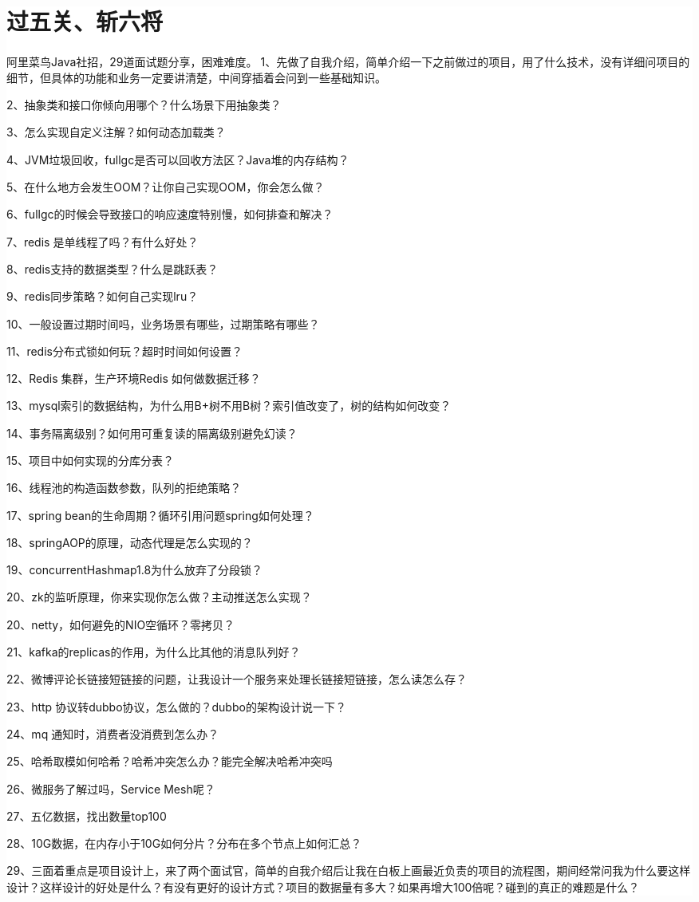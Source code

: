 # 过五关、斩六将
阿里菜鸟Java社招，29道面试题分享，困难难度。
1、先做了自我介绍，简单介绍一下之前做过的项目，用了什么技术，没有详细问项目的细节，但具体的功能和业务一定要讲清楚，中间穿插着会问到一些基础知识。

2、抽象类和接口你倾向用哪个？什么场景下用抽象类？

3、怎么实现自定义注解？如何动态加载类？

4、JVM垃圾回收，fullgc是否可以回收方法区？Java堆的内存结构？

5、在什么地方会发生OOM？让你自己实现OOM，你会怎么做？

6、fullgc的时候会导致接口的响应速度特别慢，如何排查和解决？

7、redis 是单线程了吗？有什么好处？

8、redis支持的数据类型？什么是跳跃表？

9、redis同步策略？如何自己实现lru？

10、一般设置过期时间吗，业务场景有哪些，过期策略有哪些？

11、redis分布式锁如何玩？超时时间如何设置？

12、Redis 集群，生产环境Redis 如何做数据迁移？

13、mysql索引的数据结构，为什么用B+树不用B树？索引值改变了，树的结构如何改变？

14、事务隔离级别？如何用可重复读的隔离级别避免幻读？

15、项目中如何实现的分库分表？

16、线程池的构造函数参数，队列的拒绝策略？

17、spring bean的生命周期？循环引用问题spring如何处理？

18、springAOP的原理，动态代理是怎么实现的？

19、concurrentHashmap1.8为什么放弃了分段锁？

20、zk的监听原理，你来实现你怎么做？主动推送怎么实现？

20、netty，如何避免的NIO空循环？零拷贝？

21、kafka的replicas的作用，为什么比其他的消息队列好？

22、微博评论长链接短链接的问题，让我设计一个服务来处理长链接短链接，怎么读怎么存？

23、http 协议转dubbo协议，怎么做的？dubbo的架构设计说一下？

24、mq 通知时，消费者没消费到怎么办？

25、哈希取模如何哈希？哈希冲突怎么办？能完全解决哈希冲突吗

26、微服务了解过吗，Service Mesh呢？

27、五亿数据，找出数量top100

28、10G数据，在内存小于10G如何分片？分布在多个节点上如何汇总？

29、三面着重点是项目设计上，来了两个面试官，简单的自我介绍后让我在白板上画最近负责的项目的流程图，期间经常问我为什么要这样设计？这样设计的好处是什么？有没有更好的设计方式？项目的数据量有多大？如果再增大100倍呢？碰到的真正的难题是什么？
